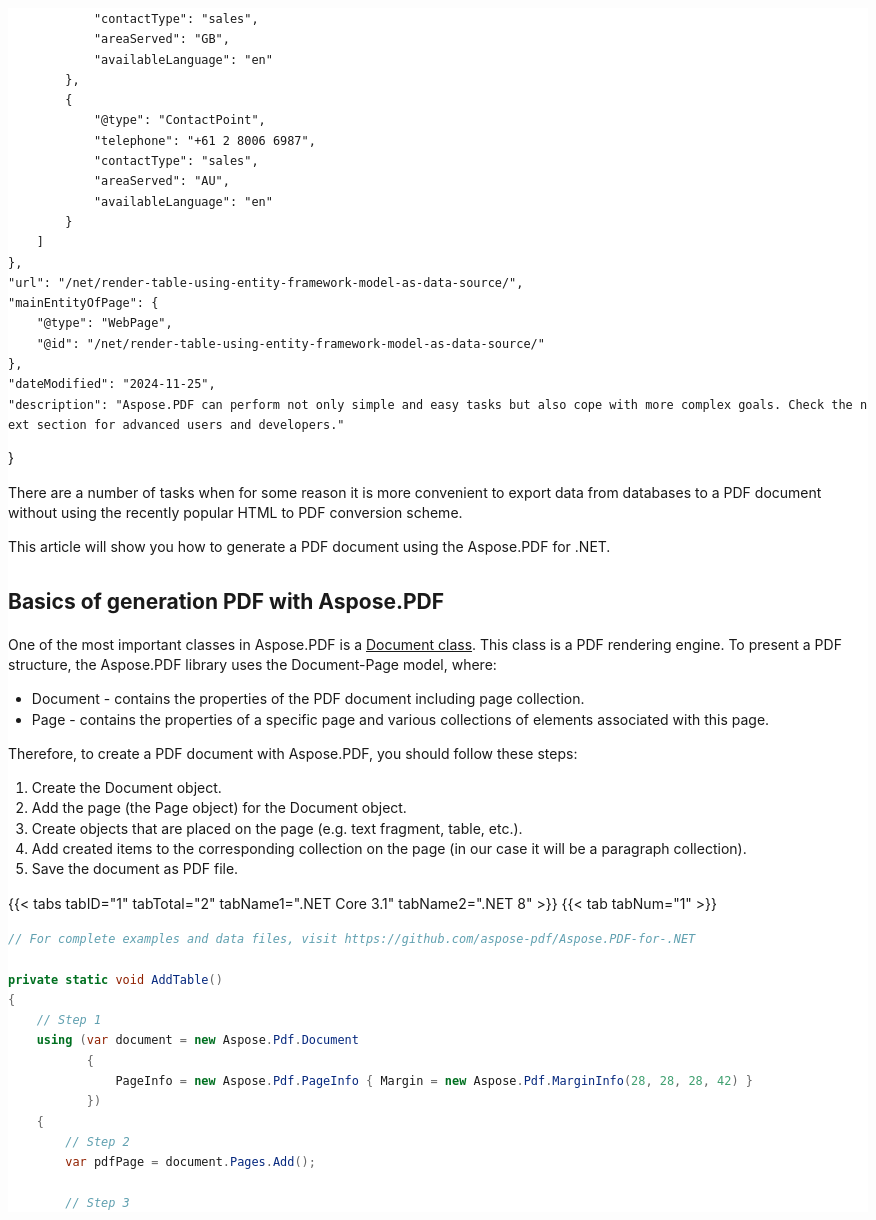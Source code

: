                 "contactType": "sales",
                "areaServed": "GB",
                "availableLanguage": "en"
            },
            {
                "@type": "ContactPoint",
                "telephone": "+61 2 8006 6987",
                "contactType": "sales",
                "areaServed": "AU",
                "availableLanguage": "en"
            }
        ]
    },
    "url": "/net/render-table-using-entity-framework-model-as-data-source/",
    "mainEntityOfPage": {
        "@type": "WebPage",
        "@id": "/net/render-table-using-entity-framework-model-as-data-source/"
    },
    "dateModified": "2024-11-25",
    "description": "Aspose.PDF can perform not only simple and easy tasks but also cope with more complex goals. Check the next section for advanced users and developers."
}
</script>

There are a number of tasks when for some reason it is more convenient to export data from databases to a PDF document without using the recently popular HTML to PDF conversion scheme.

This article will show you how to generate a PDF document using the Aspose.PDF for .NET.

## Basics of generation PDF with Aspose.PDF

One of the most important classes in Aspose.PDF is a [Document class](https://reference.aspose.com/pdf/net/aspose.pdf/document). This class is a PDF rendering engine. To present a PDF structure, the Aspose.PDF library uses the Document-Page model, where:

* Document - contains the properties of the PDF document including page collection.
* Page - contains the properties of a specific page and various collections of elements associated with this page.

Therefore, to create a PDF document with Aspose.PDF, you should follow these steps:

1. Create the Document object.
1. Add the page (the Page object) for the Document object.
1. Create objects that are placed on the page (e.g. text fragment, table, etc.).
1. Add created items to the corresponding collection on the page (in our case it will be a paragraph collection).
1. Save the document as PDF file.

{{< tabs tabID="1" tabTotal="2" tabName1=".NET Core 3.1" tabName2=".NET 8" >}}
{{< tab tabNum="1" >}}
```csharp
// For complete examples and data files, visit https://github.com/aspose-pdf/Aspose.PDF-for-.NET

private static void AddTable()
{
    // Step 1
    using (var document = new Aspose.Pdf.Document
           {
               PageInfo = new Aspose.Pdf.PageInfo { Margin = new Aspose.Pdf.MarginInfo(28, 28, 28, 42) }
           })
    {
        // Step 2
        var pdfPage = document.Pages.Add();

        // Step 3
```